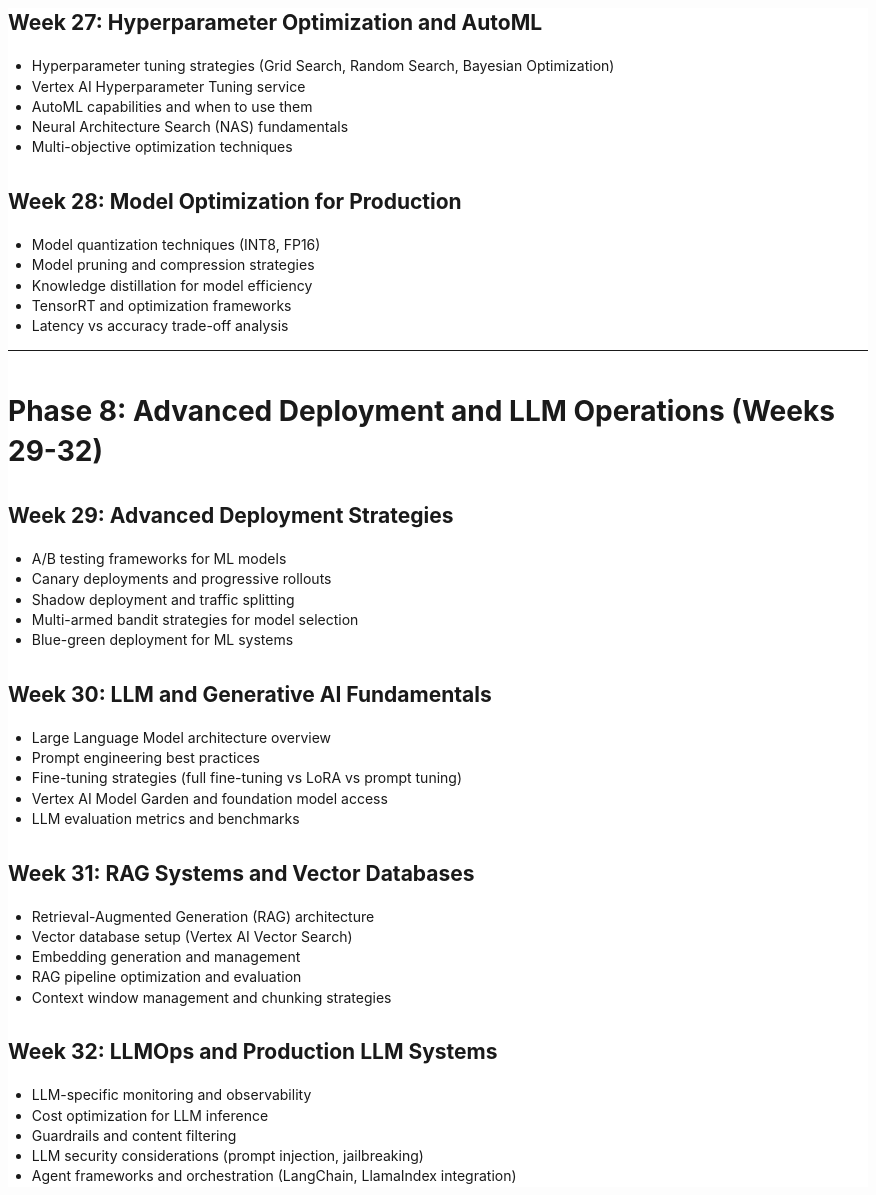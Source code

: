 ## Week 27: Hyperparameter Optimization and AutoML
* Hyperparameter tuning strategies (Grid Search, Random Search, Bayesian Optimization)
* Vertex AI Hyperparameter Tuning service
* AutoML capabilities and when to use them
* Neural Architecture Search (NAS) fundamentals
* Multi-objective optimization techniques

## Week 28: Model Optimization for Production
* Model quantization techniques (INT8, FP16)
* Model pruning and compression strategies
* Knowledge distillation for model efficiency
* TensorRT and optimization frameworks
* Latency vs accuracy trade-off analysis

---

# Phase 8: Advanced Deployment and LLM Operations (Weeks 29-32)

## Week 29: Advanced Deployment Strategies
* A/B testing frameworks for ML models
* Canary deployments and progressive rollouts
* Shadow deployment and traffic splitting
* Multi-armed bandit strategies for model selection
* Blue-green deployment for ML systems

## Week 30: LLM and Generative AI Fundamentals
* Large Language Model architecture overview
* Prompt engineering best practices
* Fine-tuning strategies (full fine-tuning vs LoRA vs prompt tuning)
* Vertex AI Model Garden and foundation model access
* LLM evaluation metrics and benchmarks

## Week 31: RAG Systems and Vector Databases
* Retrieval-Augmented Generation (RAG) architecture
* Vector database setup (Vertex AI Vector Search)
* Embedding generation and management
* RAG pipeline optimization and evaluation
* Context window management and chunking strategies

## Week 32: LLMOps and Production LLM Systems
* LLM-specific monitoring and observability
* Cost optimization for LLM inference
* Guardrails and content filtering
* LLM security considerations (prompt injection, jailbreaking)
* Agent frameworks and orchestration (LangChain, LlamaIndex integration)
